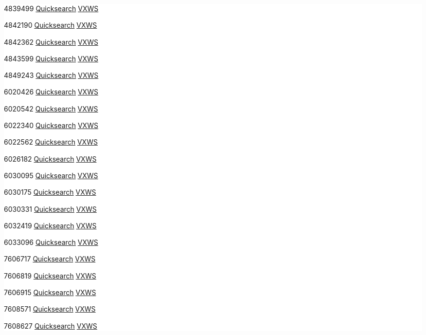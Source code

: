 4839499 [Quicksearch](https://search.library.yale.edu/catalog/4839499) [VXWS](http://prodorbis.library.yale.edu:7014/vxws/GetHoldingsService?bibId=4839499)

4842190 [Quicksearch](https://search.library.yale.edu/catalog/4842190) [VXWS](http://prodorbis.library.yale.edu:7014/vxws/GetHoldingsService?bibId=4842190)

4842362 [Quicksearch](https://search.library.yale.edu/catalog/4842362) [VXWS](http://prodorbis.library.yale.edu:7014/vxws/GetHoldingsService?bibId=4842362)

4843599 [Quicksearch](https://search.library.yale.edu/catalog/4843599) [VXWS](http://prodorbis.library.yale.edu:7014/vxws/GetHoldingsService?bibId=4843599)

4849243 [Quicksearch](https://search.library.yale.edu/catalog/4849243) [VXWS](http://prodorbis.library.yale.edu:7014/vxws/GetHoldingsService?bibId=4849243)

6020426 [Quicksearch](https://search.library.yale.edu/catalog/6020426) [VXWS](http://prodorbis.library.yale.edu:7014/vxws/GetHoldingsService?bibId=6020426)

6020542 [Quicksearch](https://search.library.yale.edu/catalog/6020542) [VXWS](http://prodorbis.library.yale.edu:7014/vxws/GetHoldingsService?bibId=6020542)

6022340 [Quicksearch](https://search.library.yale.edu/catalog/6022340) [VXWS](http://prodorbis.library.yale.edu:7014/vxws/GetHoldingsService?bibId=6022340)

6022562 [Quicksearch](https://search.library.yale.edu/catalog/6022562) [VXWS](http://prodorbis.library.yale.edu:7014/vxws/GetHoldingsService?bibId=6022562)

6026182 [Quicksearch](https://search.library.yale.edu/catalog/6026182) [VXWS](http://prodorbis.library.yale.edu:7014/vxws/GetHoldingsService?bibId=6026182)

6030095 [Quicksearch](https://search.library.yale.edu/catalog/6030095) [VXWS](http://prodorbis.library.yale.edu:7014/vxws/GetHoldingsService?bibId=6030095)

6030175 [Quicksearch](https://search.library.yale.edu/catalog/6030175) [VXWS](http://prodorbis.library.yale.edu:7014/vxws/GetHoldingsService?bibId=6030175)

6030331 [Quicksearch](https://search.library.yale.edu/catalog/6030331) [VXWS](http://prodorbis.library.yale.edu:7014/vxws/GetHoldingsService?bibId=6030331)

6032419 [Quicksearch](https://search.library.yale.edu/catalog/6032419) [VXWS](http://prodorbis.library.yale.edu:7014/vxws/GetHoldingsService?bibId=6032419)

6033096 [Quicksearch](https://search.library.yale.edu/catalog/6033096) [VXWS](http://prodorbis.library.yale.edu:7014/vxws/GetHoldingsService?bibId=6033096)

7606717 [Quicksearch](https://search.library.yale.edu/catalog/7606717) [VXWS](http://prodorbis.library.yale.edu:7014/vxws/GetHoldingsService?bibId=7606717)

7606819 [Quicksearch](https://search.library.yale.edu/catalog/7606819) [VXWS](http://prodorbis.library.yale.edu:7014/vxws/GetHoldingsService?bibId=7606819)

7606915 [Quicksearch](https://search.library.yale.edu/catalog/7606915) [VXWS](http://prodorbis.library.yale.edu:7014/vxws/GetHoldingsService?bibId=7606915)

7608571 [Quicksearch](https://search.library.yale.edu/catalog/7608571) [VXWS](http://prodorbis.library.yale.edu:7014/vxws/GetHoldingsService?bibId=7608571)

7608627 [Quicksearch](https://search.library.yale.edu/catalog/7608627) [VXWS](http://prodorbis.library.yale.edu:7014/vxws/GetHoldingsService?bibId=7608627)
